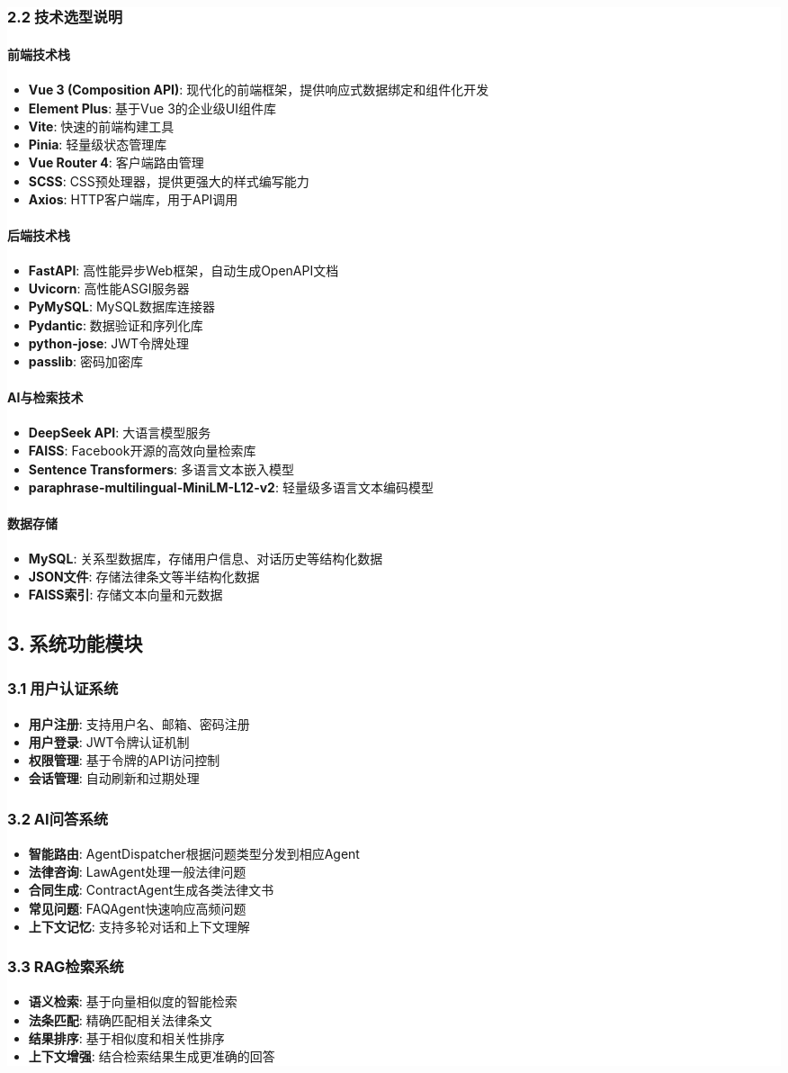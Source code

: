 ### 2.2 技术选型说明

#### 前端技术栈
- **Vue 3 (Composition API)**: 现代化的前端框架，提供响应式数据绑定和组件化开发
- **Element Plus**: 基于Vue 3的企业级UI组件库
- **Vite**: 快速的前端构建工具
- **Pinia**: 轻量级状态管理库
- **Vue Router 4**: 客户端路由管理
- **SCSS**: CSS预处理器，提供更强大的样式编写能力
- **Axios**: HTTP客户端库，用于API调用

#### 后端技术栈
- **FastAPI**: 高性能异步Web框架，自动生成OpenAPI文档
- **Uvicorn**: 高性能ASGI服务器
- **PyMySQL**: MySQL数据库连接器
- **Pydantic**: 数据验证和序列化库
- **python-jose**: JWT令牌处理
- **passlib**: 密码加密库

#### AI与检索技术
- **DeepSeek API**: 大语言模型服务
- **FAISS**: Facebook开源的高效向量检索库
- **Sentence Transformers**: 多语言文本嵌入模型
- **paraphrase-multilingual-MiniLM-L12-v2**: 轻量级多语言文本编码模型

#### 数据存储
- **MySQL**: 关系型数据库，存储用户信息、对话历史等结构化数据
- **JSON文件**: 存储法律条文等半结构化数据
- **FAISS索引**: 存储文本向量和元数据

## 3. 系统功能模块

### 3.1 用户认证系统
- **用户注册**: 支持用户名、邮箱、密码注册
- **用户登录**: JWT令牌认证机制
- **权限管理**: 基于令牌的API访问控制
- **会话管理**: 自动刷新和过期处理

### 3.2 AI问答系统
- **智能路由**: AgentDispatcher根据问题类型分发到相应Agent
- **法律咨询**: LawAgent处理一般法律问题
- **合同生成**: ContractAgent生成各类法律文书
- **常见问题**: FAQAgent快速响应高频问题
- **上下文记忆**: 支持多轮对话和上下文理解

### 3.3 RAG检索系统
- **语义检索**: 基于向量相似度的智能检索
- **法条匹配**: 精确匹配相关法律条文
- **结果排序**: 基于相似度和相关性排序
- **上下文增强**: 结合检索结果生成更准确的回答

